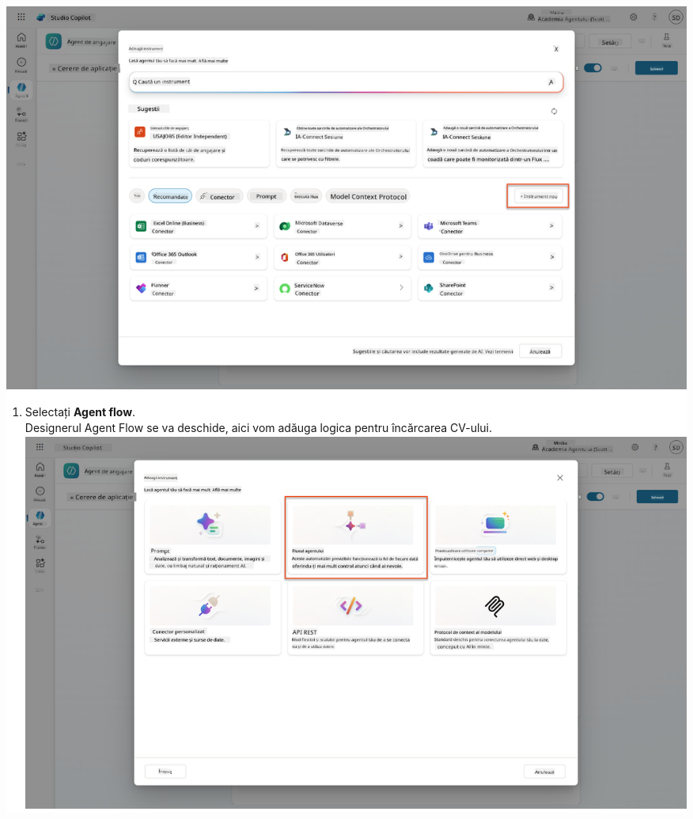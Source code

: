    ![Adăugați un instrument nou](../../../../../translated_images/2-new-tool-2.6e09c313b1af9d233ecb1c1559fb9f5d92123bfc2af6cc2df5f52e549b6b961c.ro.png)

1. Selectați **Agent flow**.  
   Designerul Agent Flow se va deschide, aici vom adăuga logica pentru încărcarea CV-ului.  
   ![Adăugați Agent Flow](../../../../../translated_images/2-add-agent-flow.e5aecede97ecd79e08aae4be784a6255f354f13edb2621d3d61e961b09a70d53.ro.png)
